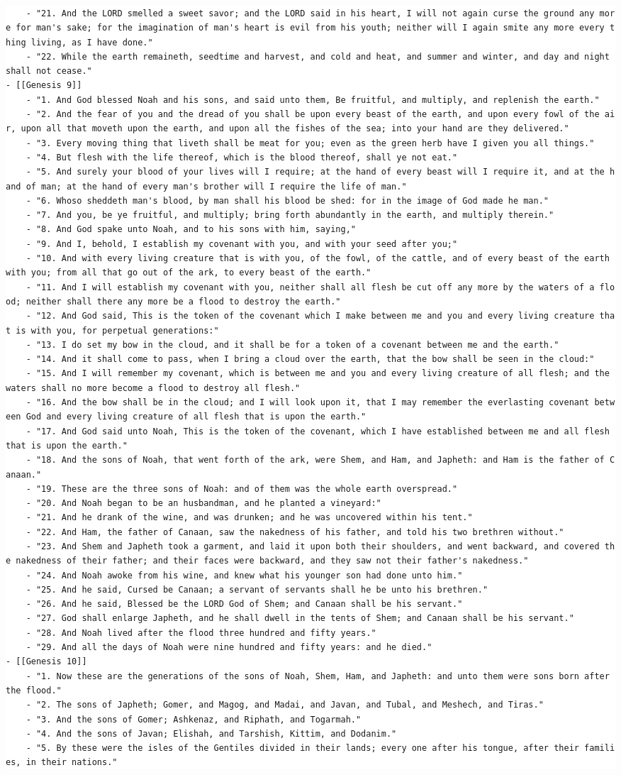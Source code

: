         - "21. And the LORD smelled a sweet savor; and the LORD said in his heart, I will not again curse the ground any more for man's sake; for the imagination of man's heart is evil from his youth; neither will I again smite any more every thing living, as I have done."
        - "22. While the earth remaineth, seedtime and harvest, and cold and heat, and summer and winter, and day and night shall not cease."
    - [[Genesis 9]]
        - "1. And God blessed Noah and his sons, and said unto them, Be fruitful, and multiply, and replenish the earth."
        - "2. And the fear of you and the dread of you shall be upon every beast of the earth, and upon every fowl of the air, upon all that moveth upon the earth, and upon all the fishes of the sea; into your hand are they delivered."
        - "3. Every moving thing that liveth shall be meat for you; even as the green herb have I given you all things."
        - "4. But flesh with the life thereof, which is the blood thereof, shall ye not eat."
        - "5. And surely your blood of your lives will I require; at the hand of every beast will I require it, and at the hand of man; at the hand of every man's brother will I require the life of man."
        - "6. Whoso sheddeth man's blood, by man shall his blood be shed: for in the image of God made he man."
        - "7. And you, be ye fruitful, and multiply; bring forth abundantly in the earth, and multiply therein."
        - "8. And God spake unto Noah, and to his sons with him, saying,"
        - "9. And I, behold, I establish my covenant with you, and with your seed after you;"
        - "10. And with every living creature that is with you, of the fowl, of the cattle, and of every beast of the earth with you; from all that go out of the ark, to every beast of the earth."
        - "11. And I will establish my covenant with you, neither shall all flesh be cut off any more by the waters of a flood; neither shall there any more be a flood to destroy the earth."
        - "12. And God said, This is the token of the covenant which I make between me and you and every living creature that is with you, for perpetual generations:"
        - "13. I do set my bow in the cloud, and it shall be for a token of a covenant between me and the earth."
        - "14. And it shall come to pass, when I bring a cloud over the earth, that the bow shall be seen in the cloud:"
        - "15. And I will remember my covenant, which is between me and you and every living creature of all flesh; and the waters shall no more become a flood to destroy all flesh."
        - "16. And the bow shall be in the cloud; and I will look upon it, that I may remember the everlasting covenant between God and every living creature of all flesh that is upon the earth."
        - "17. And God said unto Noah, This is the token of the covenant, which I have established between me and all flesh that is upon the earth."
        - "18. And the sons of Noah, that went forth of the ark, were Shem, and Ham, and Japheth: and Ham is the father of Canaan."
        - "19. These are the three sons of Noah: and of them was the whole earth overspread."
        - "20. And Noah began to be an husbandman, and he planted a vineyard:"
        - "21. And he drank of the wine, and was drunken; and he was uncovered within his tent."
        - "22. And Ham, the father of Canaan, saw the nakedness of his father, and told his two brethren without."
        - "23. And Shem and Japheth took a garment, and laid it upon both their shoulders, and went backward, and covered the nakedness of their father; and their faces were backward, and they saw not their father's nakedness."
        - "24. And Noah awoke from his wine, and knew what his younger son had done unto him."
        - "25. And he said, Cursed be Canaan; a servant of servants shall he be unto his brethren."
        - "26. And he said, Blessed be the LORD God of Shem; and Canaan shall be his servant."
        - "27. God shall enlarge Japheth, and he shall dwell in the tents of Shem; and Canaan shall be his servant."
        - "28. And Noah lived after the flood three hundred and fifty years."
        - "29. And all the days of Noah were nine hundred and fifty years: and he died."
    - [[Genesis 10]]
        - "1. Now these are the generations of the sons of Noah, Shem, Ham, and Japheth: and unto them were sons born after the flood."
        - "2. The sons of Japheth; Gomer, and Magog, and Madai, and Javan, and Tubal, and Meshech, and Tiras."
        - "3. And the sons of Gomer; Ashkenaz, and Riphath, and Togarmah."
        - "4. And the sons of Javan; Elishah, and Tarshish, Kittim, and Dodanim."
        - "5. By these were the isles of the Gentiles divided in their lands; every one after his tongue, after their families, in their nations."